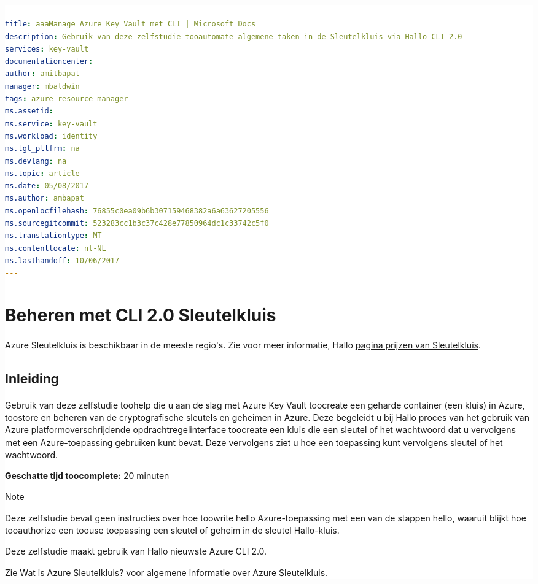 ```yaml
---
title: aaaManage Azure Key Vault met CLI | Microsoft Docs
description: Gebruik van deze zelfstudie tooautomate algemene taken in de Sleutelkluis via Hallo CLI 2.0
services: key-vault
documentationcenter: 
author: amitbapat
manager: mbaldwin
tags: azure-resource-manager
ms.assetid: 
ms.service: key-vault
ms.workload: identity
ms.tgt_pltfrm: na
ms.devlang: na
ms.topic: article
ms.date: 05/08/2017
ms.author: ambapat
ms.openlocfilehash: 76855c0ea09b6b307159468382a6a63627205556
ms.sourcegitcommit: 523283cc1b3c37c428e77850964dc1c33742c5f0
ms.translationtype: MT
ms.contentlocale: nl-NL
ms.lasthandoff: 10/06/2017
---
```

# <a name="manage-key-vault-using-cli-20"></a>Beheren met CLI 2.0 Sleutelkluis
Azure Sleutelkluis is beschikbaar in de meeste regio's. Zie voor meer informatie, Hallo [pagina prijzen van Sleutelkluis](https://azure.microsoft.com/pricing/details/key-vault/).

## <a name="introduction"></a>Inleiding
Gebruik van deze zelfstudie toohelp die u aan de slag met Azure Key Vault toocreate een geharde container (een kluis) in Azure, toostore en beheren van de cryptografische sleutels en geheimen in Azure. Deze begeleidt u bij Hallo proces van het gebruik van Azure platformoverschrijdende opdrachtregelinterface toocreate een kluis die een sleutel of het wachtwoord dat u vervolgens met een Azure-toepassing gebruiken kunt bevat. Deze vervolgens ziet u hoe een toepassing kunt vervolgens sleutel of het wachtwoord.

**Geschatte tijd toocomplete:** 20 minuten

> [!NOTE]
> Deze zelfstudie bevat geen instructies over hoe toowrite hello Azure-toepassing met een van de stappen hello, waaruit blijkt hoe tooauthorize een toouse toepassing een sleutel of geheim in de sleutel Hallo-kluis.
>
> Deze zelfstudie maakt gebruik van Hallo nieuwste Azure CLI 2.0.
>
>

Zie [Wat is Azure Sleutelkluis?](key-vault-whatis.md) voor algemene informatie over Azure Sleutelkluis.
